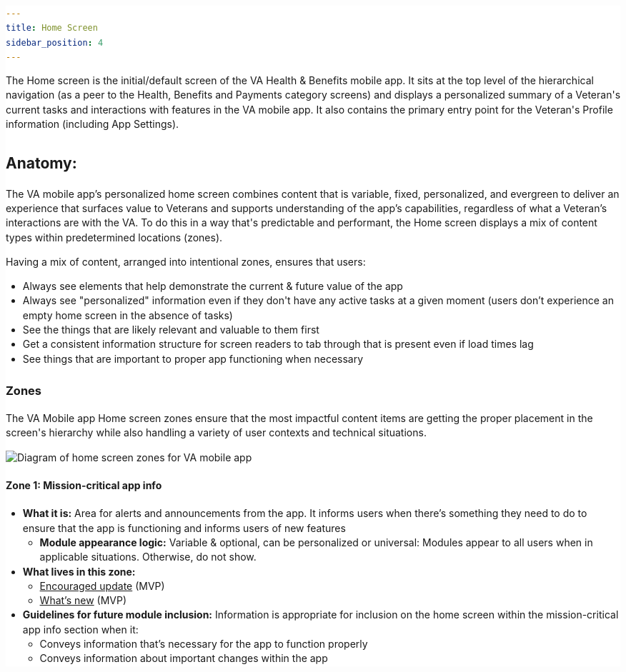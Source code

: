 ```yaml
---
title: Home Screen
sidebar_position: 4
---
```


The Home screen is the initial/default screen of the VA Health & Benefits mobile app. It sits at the top level of the hierarchical navigation (as a peer to the Health, Benefits and Payments category screens) and displays a personalized summary of a Veteran's current tasks and interactions with features in the VA mobile app. It also contains the primary entry point for the Veteran's Profile information (including App Settings).

<iframe width="500" height="800" title="image of VA mobile app Home screen" src="https://www.figma.com/embed?embed_host=share&url=https%3A%2F%2Fwww.figma.com%2Fdesign%2Fcdp7Be4UdYesq9fXeqaOgt%2FNavigation-2.0-Screen-Templates---%F0%9F%9A%A2-Shipped---VA-Mobile%3Fm%3Dauto%26node-id%3D7733-11182%26t%3DGsZrpZDn1qDXDTr0-1" allowfullscreen></iframe>  


## Anatomy:

The VA mobile app’s personalized home screen combines content that is variable, fixed, personalized, and evergreen to deliver an experience that surfaces value to Veterans and supports understanding of the app’s capabilities, regardless of what a Veteran’s interactions are with the VA. To do this in a way that's predictable and performant, the Home screen displays a mix of content types within predetermined locations (zones).

Having a mix of content, arranged into intentional zones, ensures that users:

* Always see elements that help demonstrate the current & future value of the app
* Always see "personalized" information even if they don't have any active tasks at a given moment (users don’t experience an empty home screen in the absence of tasks)
* See the things that are likely relevant and valuable to them first
* Get a consistent information structure for screen readers to tab through that is present even if load times lag
* See things that are important to proper app functioning when necessary


### Zones

The VA Mobile app Home screen zones ensure that the most impactful content items are getting the proper placement in the screen's hierarchy while also handling a variety of user contexts and technical situations. 

<img src="/va-mobile-app/img/home/vamobile-home-zones.png" width="700" alt="Diagram of home screen zones for VA mobile app" />


#### Zone 1: Mission-critical app info

* **What it is:** Area for alerts and announcements from the app. It informs users when there’s something they need to do to ensure that the app is functioning and informs users of new features
    * **Module appearance logic:** Variable & optional, can be personalized or universal: Modules appear to all users when in applicable situations. Otherwise, do not show.
* **What lives in this zone:**
    * [Encouraged update](https://department-of-veterans-affairs.github.io/va-mobile-app/docs/App%20Features/EncouragedUpdate/) (MVP)
    * [What’s new](https://department-of-veterans-affairs.github.io/va-mobile-app/docs/App%20Features/WhatsNew/) (MVP)
* **Guidelines for future module inclusion:**
Information is appropriate for inclusion on the home screen within the mission-critical app info section when it:
  * Conveys information that’s necessary for the app to function properly
  * Conveys information about important changes within the app
